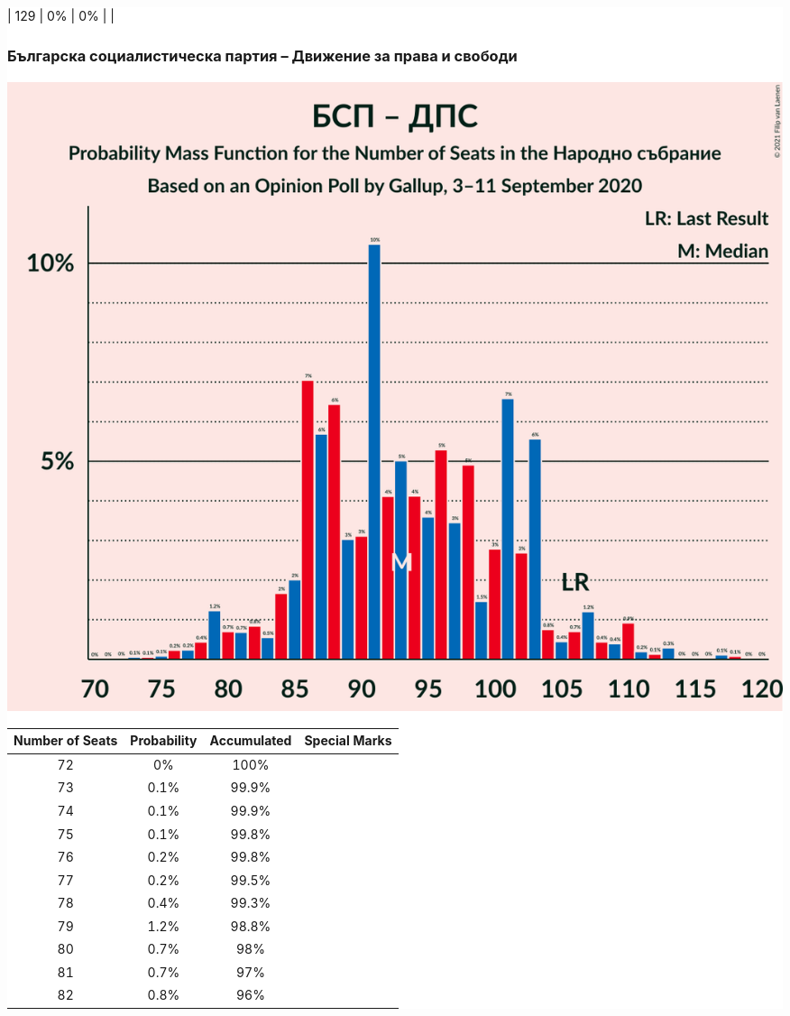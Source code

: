 | 129 | 0% | 0% |  |

### Българска социалистическа партия – Движение за права и свободи

![Graph with seats probability mass function not yet produced](2020-09-11-Gallup-coalitions-seats-pmf-бсп–дпс.png "Seats Probability Mass Function")

| Number of Seats | Probability | Accumulated | Special Marks |
|:---------------:|:-----------:|:-----------:|:-------------:|
| 72 | 0% | 100% |  |
| 73 | 0.1% | 99.9% |  |
| 74 | 0.1% | 99.9% |  |
| 75 | 0.1% | 99.8% |  |
| 76 | 0.2% | 99.8% |  |
| 77 | 0.2% | 99.5% |  |
| 78 | 0.4% | 99.3% |  |
| 79 | 1.2% | 98.8% |  |
| 80 | 0.7% | 98% |  |
| 81 | 0.7% | 97% |  |
| 82 | 0.8% | 96% |  |